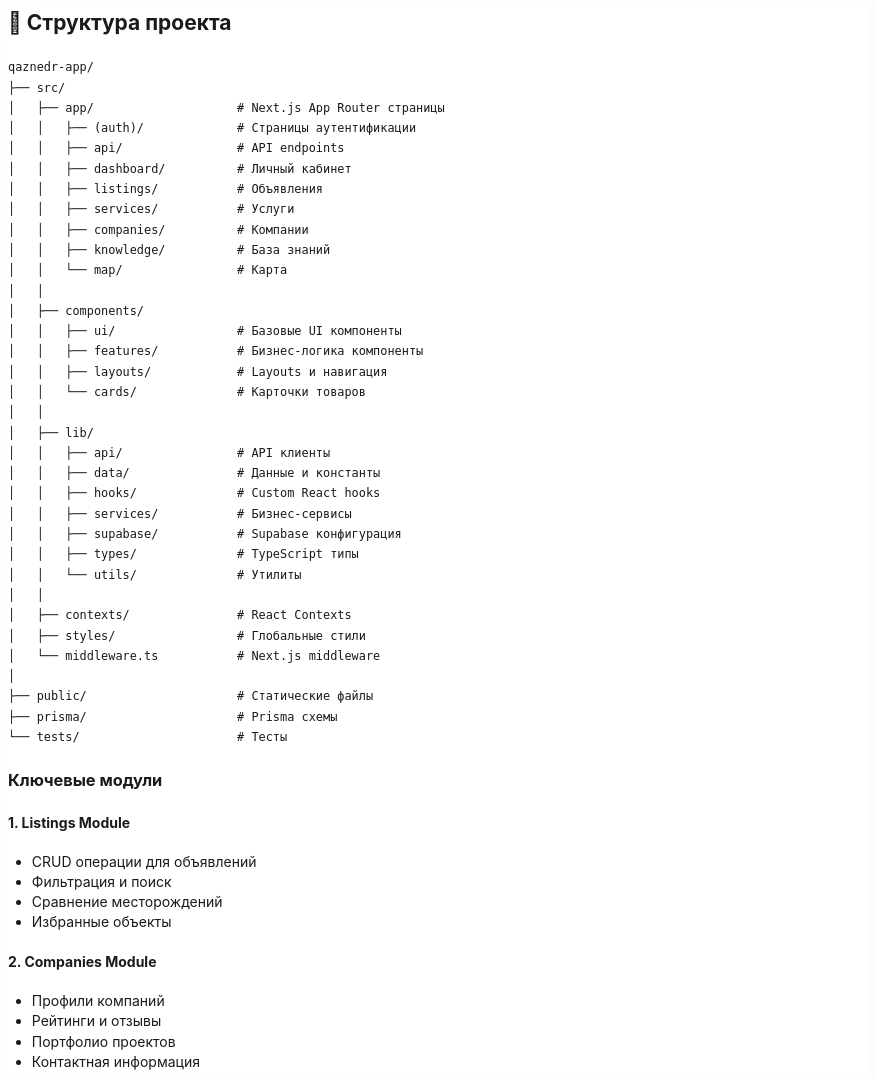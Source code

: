 
## 📁 Структура проекта

```
qaznedr-app/
├── src/
│   ├── app/                    # Next.js App Router страницы
│   │   ├── (auth)/             # Страницы аутентификации
│   │   ├── api/                # API endpoints
│   │   ├── dashboard/          # Личный кабинет
│   │   ├── listings/           # Объявления
│   │   ├── services/           # Услуги
│   │   ├── companies/          # Компании
│   │   ├── knowledge/          # База знаний
│   │   └── map/                # Карта
│   │
│   ├── components/
│   │   ├── ui/                 # Базовые UI компоненты
│   │   ├── features/           # Бизнес-логика компоненты
│   │   ├── layouts/            # Layouts и навигация
│   │   └── cards/              # Карточки товаров
│   │
│   ├── lib/
│   │   ├── api/                # API клиенты
│   │   ├── data/               # Данные и константы
│   │   ├── hooks/              # Custom React hooks
│   │   ├── services/           # Бизнес-сервисы
│   │   ├── supabase/           # Supabase конфигурация
│   │   ├── types/              # TypeScript типы
│   │   └── utils/              # Утилиты
│   │
│   ├── contexts/               # React Contexts
│   ├── styles/                 # Глобальные стили
│   └── middleware.ts           # Next.js middleware
│
├── public/                     # Статические файлы
├── prisma/                     # Prisma схемы
└── tests/                      # Тесты
```

### Ключевые модули

#### 1. Listings Module

- CRUD операции для объявлений
- Фильтрация и поиск
- Сравнение месторождений
- Избранные объекты

#### 2. Companies Module

- Профили компаний
- Рейтинги и отзывы
- Портфолио проектов
- Контактная информация
